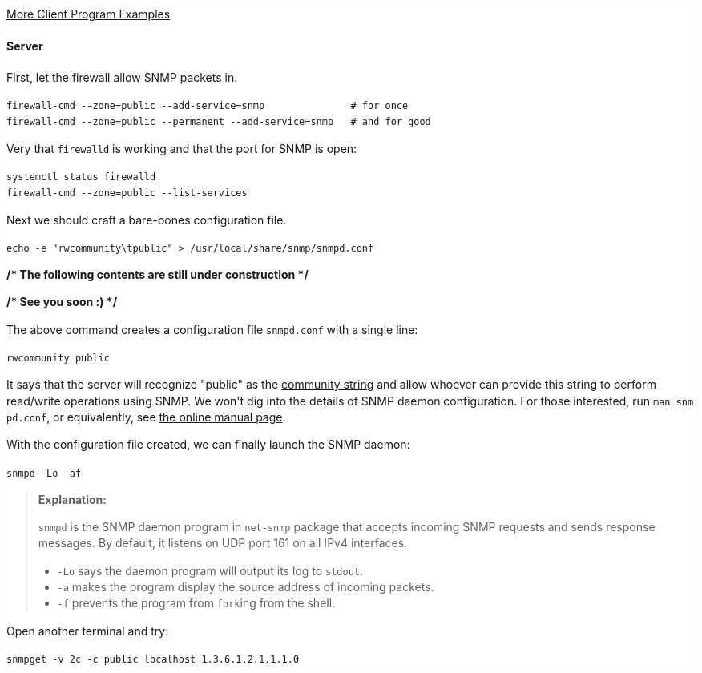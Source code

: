 [More Client Program Examples](client-examples.md) 

#### Server

First, let the firewall allow SNMP packets in.

```shell
firewall-cmd --zone=public --add-service=snmp				# for once
firewall-cmd --zone=public --permanent --add-service=snmp	# and for good
```
Very that `firewalld` is working and that the port for SNMP is open:
```shell
systemctl status firewalld
firewall-cmd --zone=public --list-services
```

Next we should craft a bare-bones configuration file.

```shell
echo -e "rwcommunity\tpublic" > /usr/local/share/snmp/snmpd.conf
```

**/\* The following contents are still under construction \*/**

**/\* See you soon :) \*/**



The above command creates a configuration file `snmpd.conf` with a single line:

```
rwcommunity	public
```

It says that the server will recognize "public" as the [community string](https://en.wikipedia.org/wiki/Simple_Network_Management_Protocol#Protocol_details) and allow whoever can provide this string to perform read/write operations using SNMP. We won't dig into the details of SNMP daemon configuration. For those interested, run `man snmpd.conf`, or equivalently, see [the online manual page](http://www.net-snmp.org/docs/man/snmpd.conf.html).

With the configuration file created, we can finally launch the SNMP daemon:

```shell
snmpd -Lo -af
```

> **Explanation:**
>
> `snmpd` is the SNMP daemon program in `net-snmp` package that accepts incoming SNMP requests and sends response messages. By default, it listens on UDP port 161 on all IPv4 interfaces.
>
> - `-Lo` says the daemon program will output its log to `stdout`. 
> - `-a` makes the program display the source address of incoming packets.
> - `-f` prevents the program from `fork`ing from the shell.
>

Open another terminal and try:

```shell
snmpget -v 2c -c public localhost 1.3.6.1.2.1.1.1.0
```
